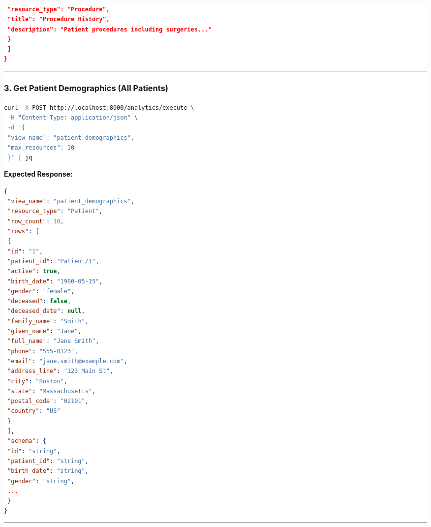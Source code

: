 ```json
 "resource_type": "Procedure",
 "title": "Procedure History",
 "description": "Patient procedures including surgeries..."
 }
 ]
}
```

---

### 3. Get Patient Demographics (All Patients)

```bash
curl -X POST http://localhost:8000/analytics/execute \
 -H "Content-Type: application/json" \
 -d '{
 "view_name": "patient_demographics",
 "max_resources": 10
 }' | jq
```

**Expected Response:**
```json
{
 "view_name": "patient_demographics",
 "resource_type": "Patient",
 "row_count": 10,
 "rows": [
 {
 "id": "1",
 "patient_id": "Patient/1",
 "active": true,
 "birth_date": "1980-05-15",
 "gender": "female",
 "deceased": false,
 "deceased_date": null,
 "family_name": "Smith",
 "given_name": "Jane",
 "full_name": "Jane Smith",
 "phone": "555-0123",
 "email": "jane.smith@example.com",
 "address_line": "123 Main St",
 "city": "Boston",
 "state": "Massachusetts",
 "postal_code": "02101",
 "country": "US"
 }
 ],
 "schema": {
 "id": "string",
 "patient_id": "string",
 "birth_date": "string",
 "gender": "string",
 ...
 }
}
```

---